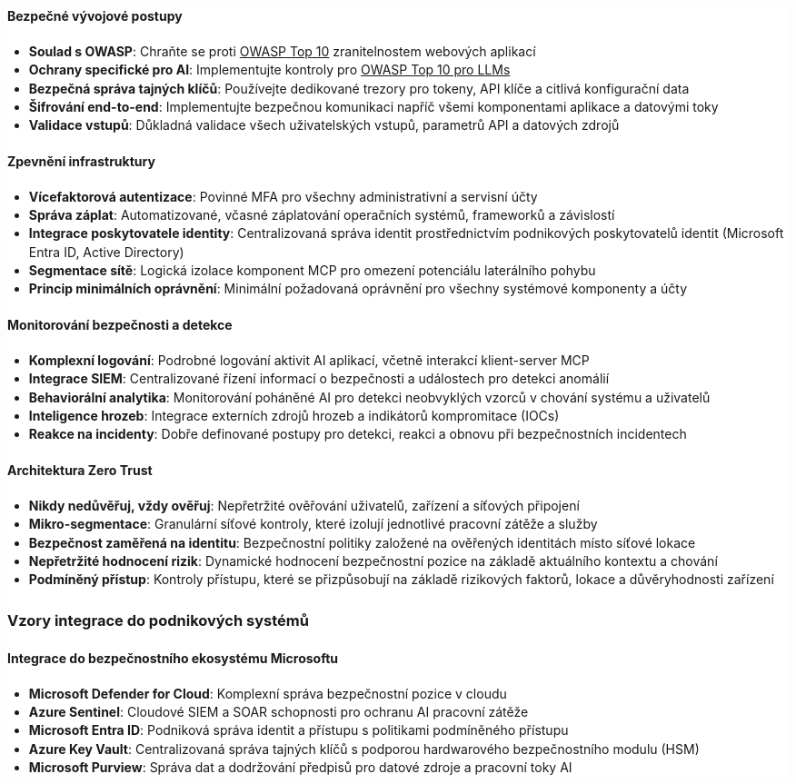 #### **Bezpečné vývojové postupy**  
- **Soulad s OWASP**: Chraňte se proti [OWASP Top 10](https://owasp.org/www-project-top-ten/) zranitelnostem webových aplikací  
- **Ochrany specifické pro AI**: Implementujte kontroly pro [OWASP Top 10 pro LLMs](https://genai.owasp.org/download/43299/?tmstv=1731900559)  
- **Bezpečná správa tajných klíčů**: Používejte dedikované trezory pro tokeny, API klíče a citlivá konfigurační data  
- **Šifrování end-to-end**: Implementujte bezpečnou komunikaci napříč všemi komponentami aplikace a datovými toky  
- **Validace vstupů**: Důkladná validace všech uživatelských vstupů, parametrů API a datových zdrojů  

#### **Zpevnění infrastruktury**  
- **Vícefaktorová autentizace**: Povinné MFA pro všechny administrativní a servisní účty  
- **Správa záplat**: Automatizované, včasné záplatování operačních systémů, frameworků a závislostí  
- **Integrace poskytovatele identity**: Centralizovaná správa identit prostřednictvím podnikových poskytovatelů identit (Microsoft Entra ID, Active Directory)  
- **Segmentace sítě**: Logická izolace komponent MCP pro omezení potenciálu laterálního pohybu  
- **Princip minimálních oprávnění**: Minimální požadovaná oprávnění pro všechny systémové komponenty a účty  

#### **Monitorování bezpečnosti a detekce**  
- **Komplexní logování**: Podrobné logování aktivit AI aplikací, včetně interakcí klient-server MCP  
- **Integrace SIEM**: Centralizované řízení informací o bezpečnosti a událostech pro detekci anomálií  
- **Behaviorální analytika**: Monitorování poháněné AI pro detekci neobvyklých vzorců v chování systému a uživatelů  
- **Inteligence hrozeb**: Integrace externích zdrojů hrozeb a indikátorů kompromitace (IOCs)  
- **Reakce na incidenty**: Dobře definované postupy pro detekci, reakci a obnovu při bezpečnostních incidentech  

#### **Architektura Zero Trust**  
- **Nikdy nedůvěřuj, vždy ověřuj**: Nepřetržité ověřování uživatelů, zařízení a síťových připojení  
- **Mikro-segmentace**: Granulární síťové kontroly, které izolují jednotlivé pracovní zátěže a služby  
- **Bezpečnost zaměřená na identitu**: Bezpečnostní politiky založené na ověřených identitách místo síťové lokace  
- **Nepřetržité hodnocení rizik**: Dynamické hodnocení bezpečnostní pozice na základě aktuálního kontextu a chování  
- **Podmíněný přístup**: Kontroly přístupu, které se přizpůsobují na základě rizikových faktorů, lokace a důvěryhodnosti zařízení  

### Vzory integrace do podnikových systémů  

#### **Integrace do bezpečnostního ekosystému Microsoftu**  
- **Microsoft Defender for Cloud**: Komplexní správa bezpečnostní pozice v cloudu  
- **Azure Sentinel**: Cloudové SIEM a SOAR schopnosti pro ochranu AI pracovní zátěže  
- **Microsoft Entra ID**: Podniková správa identit a přístupu s politikami podmíněného přístupu  
- **Azure Key Vault**: Centralizovaná správa tajných klíčů s podporou hardwarového bezpečnostního modulu (HSM)  
- **Microsoft Purview**: Správa dat a dodržování předpisů pro datové zdroje a pracovní toky AI  
